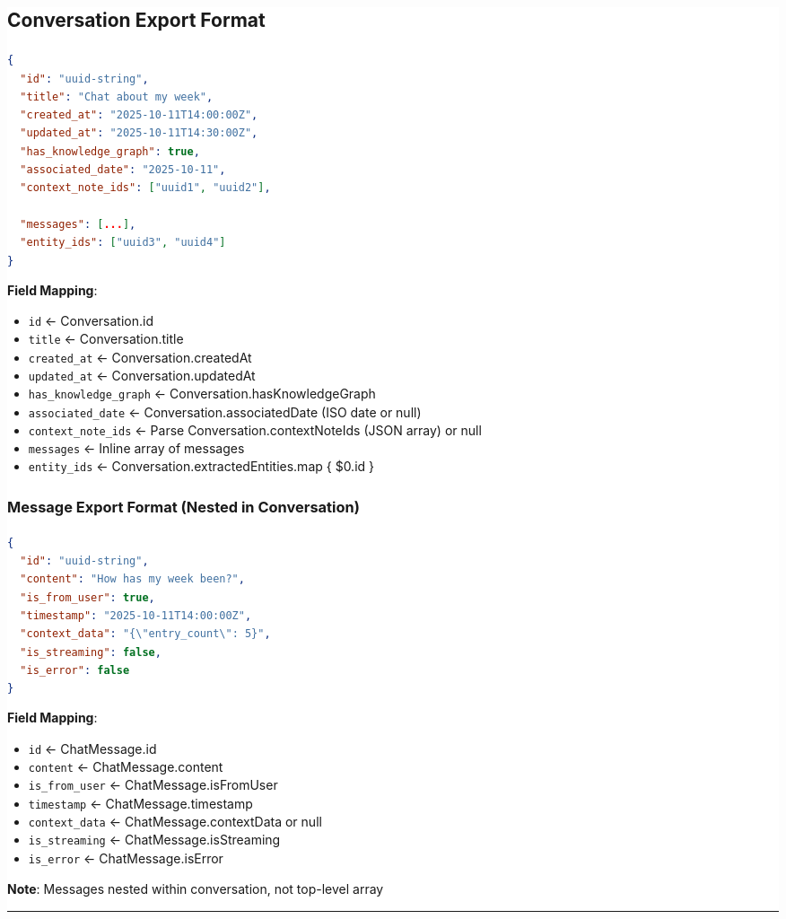 
## Conversation Export Format

```json
{
  "id": "uuid-string",
  "title": "Chat about my week",
  "created_at": "2025-10-11T14:00:00Z",
  "updated_at": "2025-10-11T14:30:00Z",
  "has_knowledge_graph": true,
  "associated_date": "2025-10-11",
  "context_note_ids": ["uuid1", "uuid2"],

  "messages": [...],
  "entity_ids": ["uuid3", "uuid4"]
}
```

**Field Mapping**:
- `id` ← Conversation.id
- `title` ← Conversation.title
- `created_at` ← Conversation.createdAt
- `updated_at` ← Conversation.updatedAt
- `has_knowledge_graph` ← Conversation.hasKnowledgeGraph
- `associated_date` ← Conversation.associatedDate (ISO date or null)
- `context_note_ids` ← Parse Conversation.contextNoteIds (JSON array) or null
- `messages` ← Inline array of messages
- `entity_ids` ← Conversation.extractedEntities.map { $0.id }

### Message Export Format (Nested in Conversation)

```json
{
  "id": "uuid-string",
  "content": "How has my week been?",
  "is_from_user": true,
  "timestamp": "2025-10-11T14:00:00Z",
  "context_data": "{\"entry_count\": 5}",
  "is_streaming": false,
  "is_error": false
}
```

**Field Mapping**:
- `id` ← ChatMessage.id
- `content` ← ChatMessage.content
- `is_from_user` ← ChatMessage.isFromUser
- `timestamp` ← ChatMessage.timestamp
- `context_data` ← ChatMessage.contextData or null
- `is_streaming` ← ChatMessage.isStreaming
- `is_error` ← ChatMessage.isError

**Note**: Messages nested within conversation, not top-level array

---
